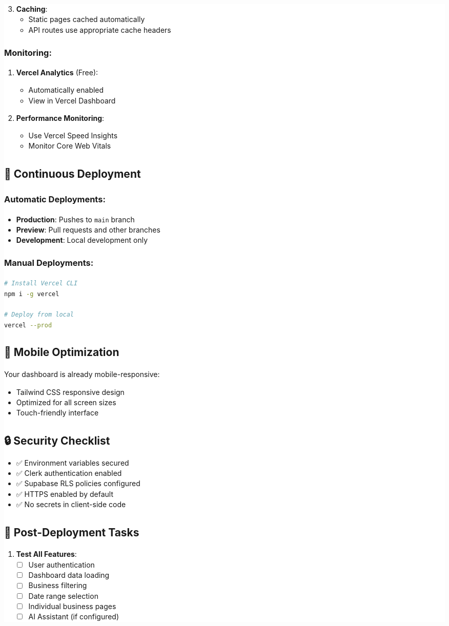3. **Caching**:
   - Static pages cached automatically
   - API routes use appropriate cache headers

### Monitoring:

1. **Vercel Analytics** (Free):
   - Automatically enabled
   - View in Vercel Dashboard

2. **Performance Monitoring**:
   - Use Vercel Speed Insights
   - Monitor Core Web Vitals

## 🔄 Continuous Deployment

### Automatic Deployments:
- **Production**: Pushes to `main` branch
- **Preview**: Pull requests and other branches
- **Development**: Local development only

### Manual Deployments:
```bash
# Install Vercel CLI
npm i -g vercel

# Deploy from local
vercel --prod
```

## 📱 Mobile Optimization

Your dashboard is already mobile-responsive:
- Tailwind CSS responsive design
- Optimized for all screen sizes
- Touch-friendly interface

## 🔒 Security Checklist

- ✅ Environment variables secured
- ✅ Clerk authentication enabled
- ✅ Supabase RLS policies configured
- ✅ HTTPS enabled by default
- ✅ No secrets in client-side code

## 🎯 Post-Deployment Tasks

1. **Test All Features**:
   - [ ] User authentication
   - [ ] Dashboard data loading
   - [ ] Business filtering
   - [ ] Date range selection
   - [ ] Individual business pages
   - [ ] AI Assistant (if configured)

